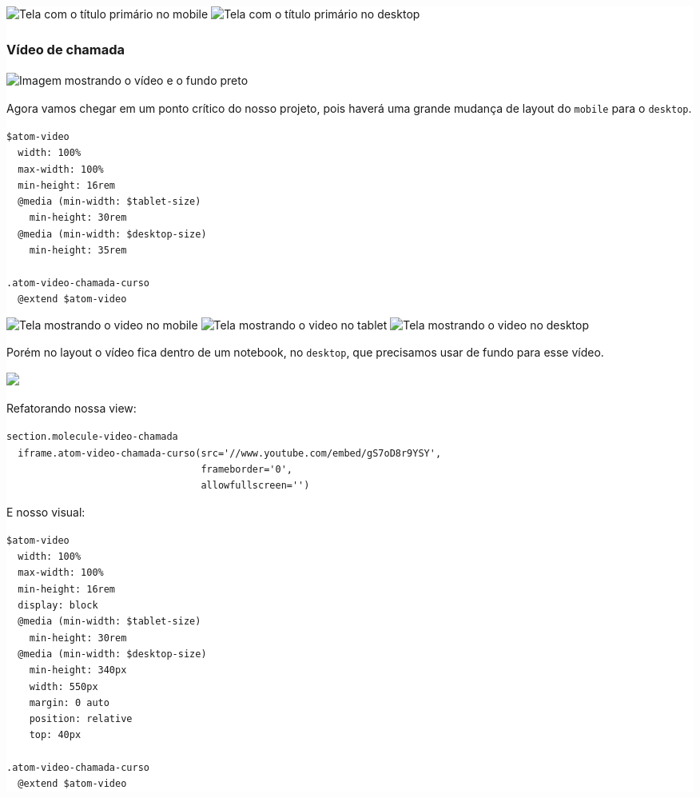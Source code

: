 ![Tela com o título primário no mobile](https://cldup.com/eXp2urUvYT.png) ![Tela com o título primário no desktop](https://cldup.com/076FJ4wOeV.png)

### Vídeo de chamada

![Imagem mostrando o vídeo e o fundo preto](https://cldup.com/yzTncJr2zA.jpg)

Agora vamos chegar em um ponto crítico do nosso projeto, pois haverá uma grande mudança de layout do `mobile` para o `desktop`.

```
$atom-video
  width: 100%
  max-width: 100%
  min-height: 16rem
  @media (min-width: $tablet-size)
    min-height: 30rem
  @media (min-width: $desktop-size)
    min-height: 35rem

.atom-video-chamada-curso
  @extend $atom-video

```

![Tela mostrando o video no mobile](https://cldup.com/p04NSAcmLE.png) ![Tela mostrando o video no tablet](https://cldup.com/mjzhKzN3OC.png) ![Tela mostrando o video no desktop](https://cldup.com/HAtQJcgCQv.png)

Porém no layout o vídeo fica dentro de um notebook, no `desktop`, que precisamos usar de fundo para esse vídeo.

![](https://cldup.com/dvYuOZspaT.png)

Refatorando nossa view:

```
section.molecule-video-chamada  
  iframe.atom-video-chamada-curso(src='//www.youtube.com/embed/gS7oD8r9YSY',
                                  frameborder='0',
                                  allowfullscreen='')

```

E nosso visual:

```
$atom-video
  width: 100%
  max-width: 100%
  min-height: 16rem
  display: block
  @media (min-width: $tablet-size)
    min-height: 30rem
  @media (min-width: $desktop-size)
    min-height: 340px
    width: 550px
    margin: 0 auto
    position: relative
    top: 40px

.atom-video-chamada-curso
  @extend $atom-video

```
